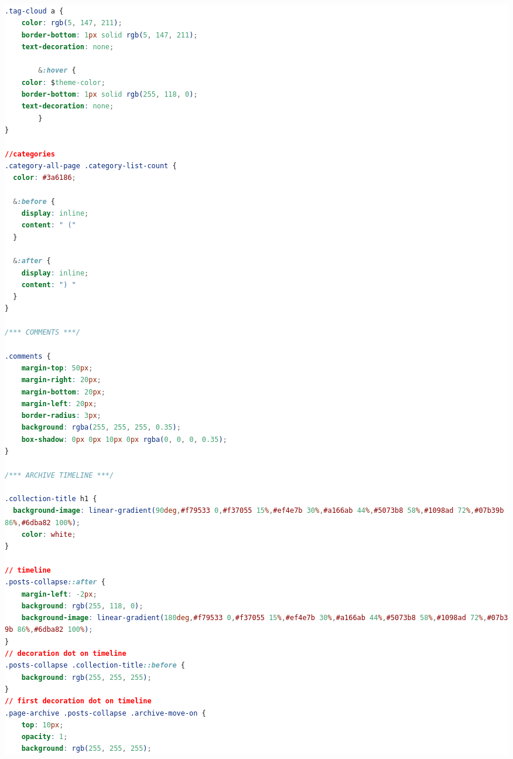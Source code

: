 ```css
.tag-cloud a {
    color: rgb(5, 147, 211);
    border-bottom: 1px solid rgb(5, 147, 211);
    text-decoration: none;

		&:hover {
    color: $theme-color;
    border-bottom: 1px solid rgb(255, 118, 0);
    text-decoration: none;
		}
}

//categories
.category-all-page .category-list-count {
  color: #3a6186;

  &:before {
    display: inline;
    content: " ("
  }

  &:after {
    display: inline;
    content: ") "
  }
}

/*** COMMENTS ***/

.comments {
    margin-top: 50px;
    margin-right: 20px;
    margin-bottom: 20px;
    margin-left: 20px;
    border-radius: 3px;
    background: rgba(255, 255, 255, 0.35);
    box-shadow: 0px 0px 10px 0px rgba(0, 0, 0, 0.35);
}

/*** ARCHIVE TIMELINE ***/

.collection-title h1 {
  background-image: linear-gradient(90deg,#f79533 0,#f37055 15%,#ef4e7b 30%,#a166ab 44%,#5073b8 58%,#1098ad 72%,#07b39b 86%,#6dba82 100%);
	color: white;
}

// timeline
.posts-collapse::after {
    margin-left: -2px;
    background: rgb(255, 118, 0);
    background-image: linear-gradient(180deg,#f79533 0,#f37055 15%,#ef4e7b 30%,#a166ab 44%,#5073b8 58%,#1098ad 72%,#07b39b 86%,#6dba82 100%);
}
// decoration dot on timeline
.posts-collapse .collection-title::before {
    background: rgb(255, 255, 255);
}
// first decoration dot on timeline
.page-archive .posts-collapse .archive-move-on {
    top: 10px;
    opacity: 1;
    background: rgb(255, 255, 255);
```